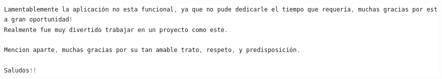 ```javascript
Lamentablemente la aplicación no esta funcional, ya que no pude dedicarle el tiempo que requería, muchas gracias por esta gran oportunidad!
Realmente fue muy divertido trabajar en un proyecto como este.

Mencion aparte, muchas gracias por su tan amable trato, respeto, y predisposición.

Saludos!!

```